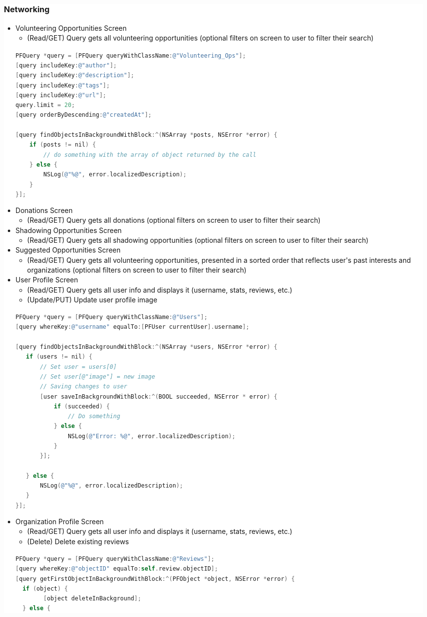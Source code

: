 
### Networking
- Volunteering Opportunities Screen
    - (Read/GET) Query gets all volunteering opportunities (optional filters on screen to user to filter their search)
    ```objectivec
    PFQuery *query = [PFQuery queryWithClassName:@"Volunteering_Ops"];
    [query includeKey:@"author"];
    [query includeKey:@"description"];
    [query includeKey:@"tags"];
    [query includeKey:@"url"];
    query.limit = 20;
    [query orderByDescending:@"createdAt"];
    
    [query findObjectsInBackgroundWithBlock:^(NSArray *posts, NSError *error) {
        if (posts != nil) {
            // do something with the array of object returned by the call
        } else {
            NSLog(@"%@", error.localizedDescription);
        }
    }];
    ```
- Donations Screen
    - (Read/GET) Query gets all donations (optional filters on screen to user to filter their search)
- Shadowing Opportunities Screen
    - (Read/GET) Query gets all shadowing opportunities (optional filters on screen to user to filter their search)
- Suggested Opportunities Screen
    - (Read/GET) Query gets all volunteering opportunities, presented in a sorted order that reflects user's past interests and organizations (optional filters on screen to user to filter their search)
- User Profile Screen
    - (Read/GET) Query gets all user info and displays it (username, stats, reviews, etc.)
    - (Update/PUT) Update user profile image
    ```objectivec
   PFQuery *query = [PFQuery queryWithClassName:@"Users"];
   [query whereKey:@"username" equalTo:[PFUser currentUser].username];
   
   [query findObjectsInBackgroundWithBlock:^(NSArray *users, NSError *error) {
       if (users != nil) {
           // Set user = users[0] 
           // Set user[@"image"] = new image
           // Saving changes to user
           [user saveInBackgroundWithBlock:^(BOOL succeeded, NSError * error) {
               if (succeeded) {
                   // Do something
               } else {
                   NSLog(@"Error: %@", error.localizedDescription);
               }
           }];

       } else {
           NSLog(@"%@", error.localizedDescription);
       }
   }];
    ```
- Organization Profile Screen
    - (Read/GET) Query gets all user info and displays it (username, stats, reviews, etc.)
    - (Delete) Delete existing reviews
    ```objectivec
    PFQuery *query = [PFQuery queryWithClassName:@"Reviews"];
    [query whereKey:@"objectID" equalTo:self.review.objectID];
    [query getFirstObjectInBackgroundWithBlock:^(PFObject *object, NSError *error) {
      if (object) {
            [object deleteInBackground];
      } else {